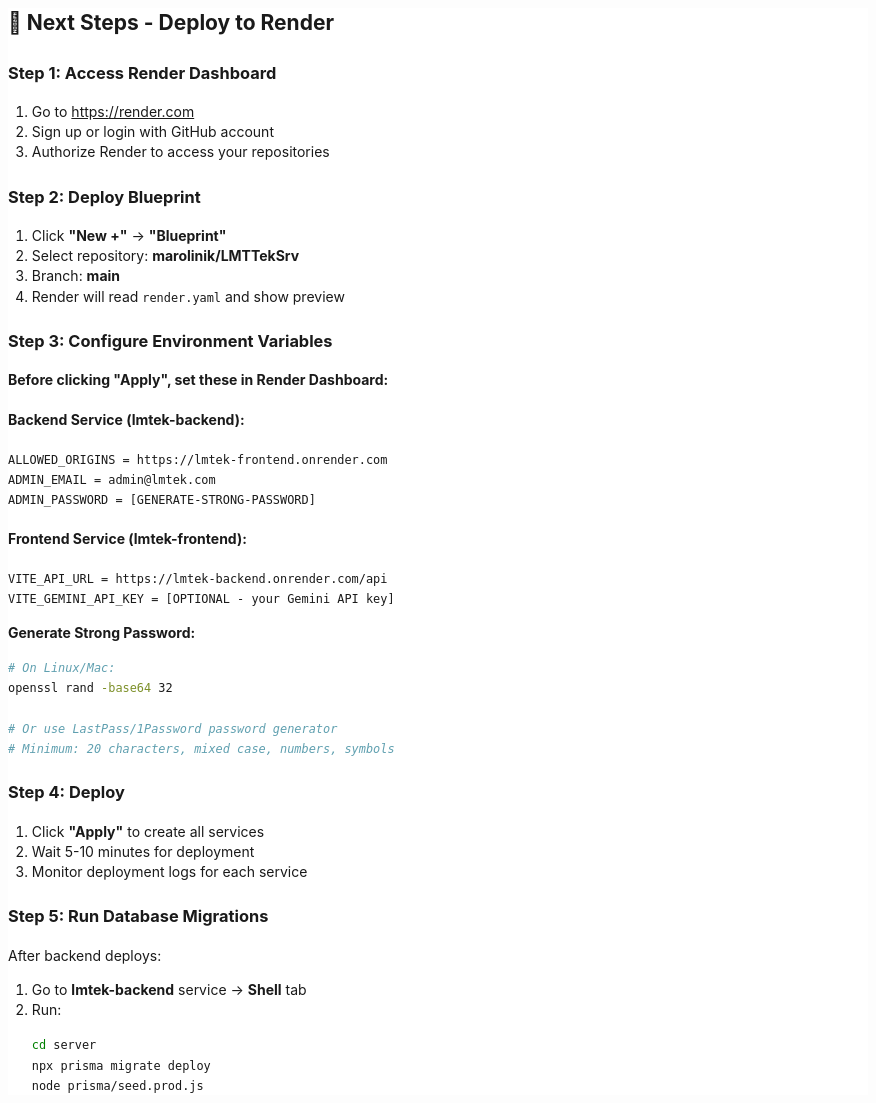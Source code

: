 
## 🚀 Next Steps - Deploy to Render

### Step 1: Access Render Dashboard
1. Go to https://render.com
2. Sign up or login with GitHub account
3. Authorize Render to access your repositories

### Step 2: Deploy Blueprint
1. Click **"New +"** → **"Blueprint"**
2. Select repository: **marolinik/LMTTekSrv**
3. Branch: **main**
4. Render will read `render.yaml` and show preview

### Step 3: Configure Environment Variables

**Before clicking "Apply", set these in Render Dashboard:**

#### Backend Service (lmtek-backend):
```
ALLOWED_ORIGINS = https://lmtek-frontend.onrender.com
ADMIN_EMAIL = admin@lmtek.com
ADMIN_PASSWORD = [GENERATE-STRONG-PASSWORD]
```

#### Frontend Service (lmtek-frontend):
```
VITE_API_URL = https://lmtek-backend.onrender.com/api
VITE_GEMINI_API_KEY = [OPTIONAL - your Gemini API key]
```

**Generate Strong Password:**
```bash
# On Linux/Mac:
openssl rand -base64 32

# Or use LastPass/1Password password generator
# Minimum: 20 characters, mixed case, numbers, symbols
```

### Step 4: Deploy
1. Click **"Apply"** to create all services
2. Wait 5-10 minutes for deployment
3. Monitor deployment logs for each service

### Step 5: Run Database Migrations
After backend deploys:
1. Go to **lmtek-backend** service → **Shell** tab
2. Run:
   ```bash
   cd server
   npx prisma migrate deploy
   node prisma/seed.prod.js
   ```

